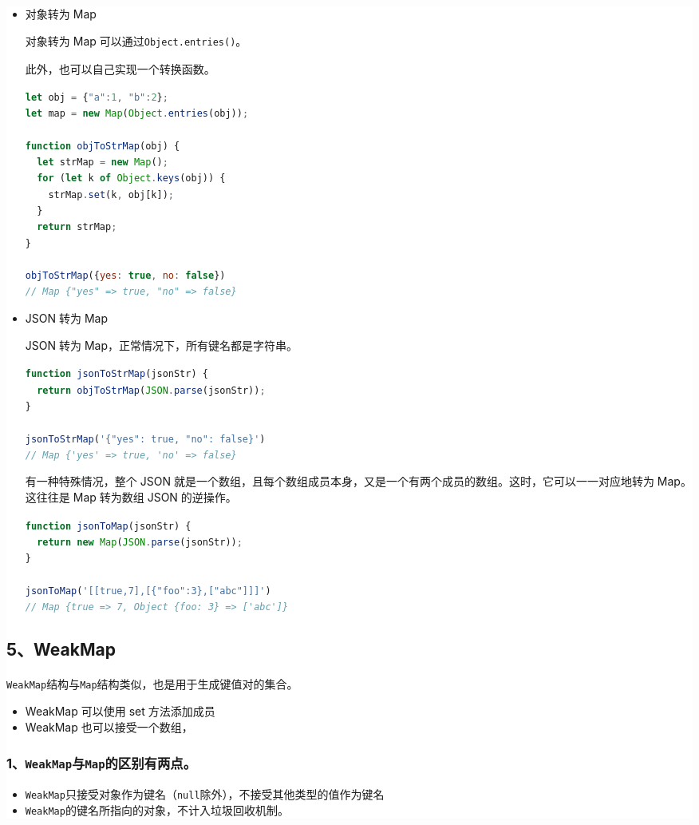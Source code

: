 - 对象转为 Map

  对象转为 Map 可以通过`Object.entries()`。

  此外，也可以自己实现一个转换函数。

  ```js
  let obj = {"a":1, "b":2};
  let map = new Map(Object.entries(obj));
  
  function objToStrMap(obj) {
    let strMap = new Map();
    for (let k of Object.keys(obj)) {
      strMap.set(k, obj[k]);
    }
    return strMap;
  }
  
  objToStrMap({yes: true, no: false})
  // Map {"yes" => true, "no" => false}
  ```

- JSON 转为 Map

  JSON 转为 Map，正常情况下，所有键名都是字符串。

  ```javascript
  function jsonToStrMap(jsonStr) {
    return objToStrMap(JSON.parse(jsonStr));
  }
  
  jsonToStrMap('{"yes": true, "no": false}')
  // Map {'yes' => true, 'no' => false}
  ```

  有一种特殊情况，整个 JSON 就是一个数组，且每个数组成员本身，又是一个有两个成员的数组。这时，它可以一一对应地转为 Map。这往往是 Map 转为数组 JSON 的逆操作。

  ```javascript
  function jsonToMap(jsonStr) {
    return new Map(JSON.parse(jsonStr));
  }
  
  jsonToMap('[[true,7],[{"foo":3},["abc"]]]')
  // Map {true => 7, Object {foo: 3} => ['abc']}
  ```

## 5、WeakMap

`WeakMap`结构与`Map`结构类似，也是用于生成键值对的集合。

- WeakMap 可以使用 set 方法添加成员
- WeakMap 也可以接受一个数组，

### 1、`WeakMap`与`Map`的区别有两点。

- `WeakMap`只接受对象作为键名（`null`除外），不接受其他类型的值作为键名
- `WeakMap`的键名所指向的对象，不计入垃圾回收机制。
